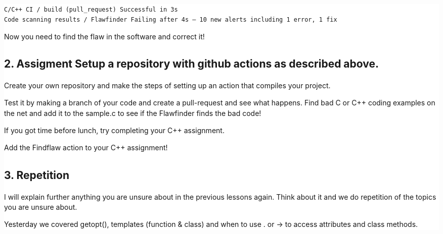 ```
C/C++ CI / build (pull_request) Successful in 3s
Code scanning results / Flawfinder Failing after 4s — 10 new alerts including 1 error, 1 fix
```

Now you need to find the flaw in the software and correct it!


## 2. Assigment Setup a repository with github actions as described above. 


Create your own repository and make the steps of setting up an action that compiles your project.

Test it by making a branch of your code and create a pull-request and see what happens.
Find bad C or C++ coding examples on the net and add it to the sample.c to see if the Flawfinder finds the bad code!

If you got time before lunch, try completing your C++ assignment.

Add the Findflaw action to your C++ assignment!

## 3.  Repetition
I will explain further anything you are unsure about in the previous lessons again.
Think about it and we do repetition of the topics you are unsure about.

Yesterday we covered getopt(), templates (function & class) and when to use . or -> to access attributes and class methods.

